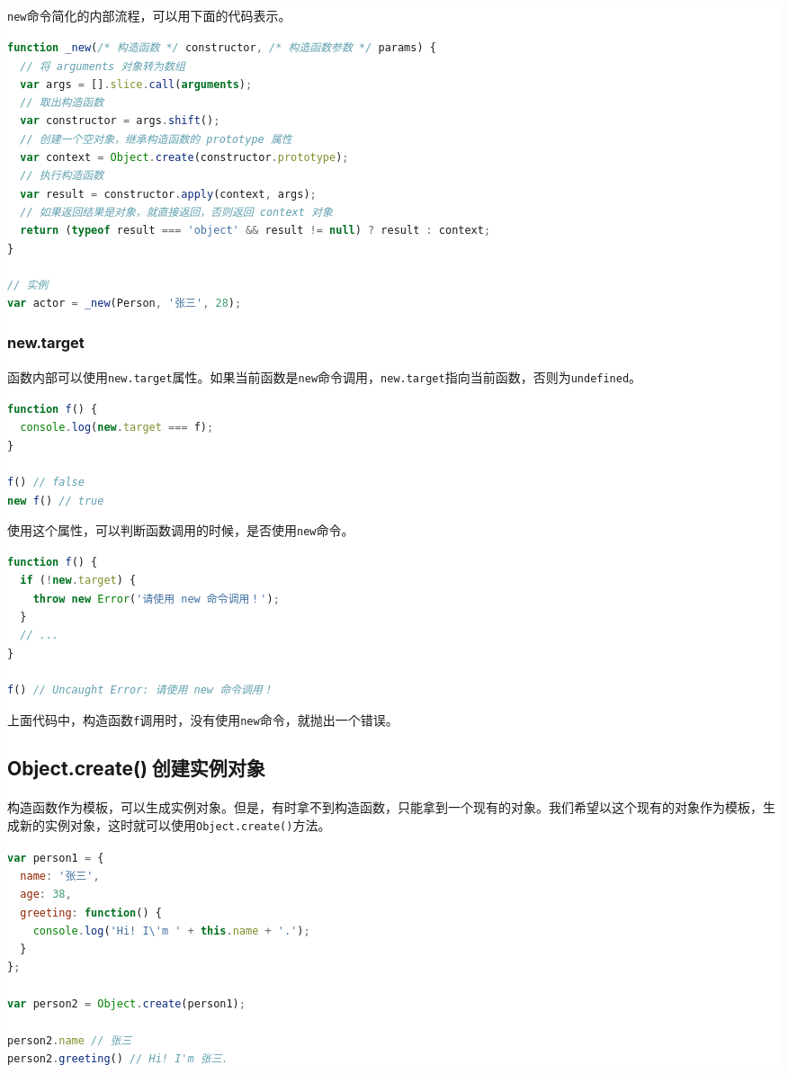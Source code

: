 `new`命令简化的内部流程，可以用下面的代码表示。

```javascript
function _new(/* 构造函数 */ constructor, /* 构造函数参数 */ params) {
  // 将 arguments 对象转为数组
  var args = [].slice.call(arguments);
  // 取出构造函数
  var constructor = args.shift();
  // 创建一个空对象，继承构造函数的 prototype 属性
  var context = Object.create(constructor.prototype);
  // 执行构造函数
  var result = constructor.apply(context, args);
  // 如果返回结果是对象，就直接返回，否则返回 context 对象
  return (typeof result === 'object' && result != null) ? result : context;
}

// 实例
var actor = _new(Person, '张三', 28);
```

### new.target

函数内部可以使用`new.target`属性。如果当前函数是`new`命令调用，`new.target`指向当前函数，否则为`undefined`。

```javascript
function f() {
  console.log(new.target === f);
}

f() // false
new f() // true
```

使用这个属性，可以判断函数调用的时候，是否使用`new`命令。

```javascript
function f() {
  if (!new.target) {
    throw new Error('请使用 new 命令调用！');
  }
  // ...
}

f() // Uncaught Error: 请使用 new 命令调用！
```

上面代码中，构造函数`f`调用时，没有使用`new`命令，就抛出一个错误。

## Object.create() 创建实例对象

构造函数作为模板，可以生成实例对象。但是，有时拿不到构造函数，只能拿到一个现有的对象。我们希望以这个现有的对象作为模板，生成新的实例对象，这时就可以使用`Object.create()`方法。

```javascript
var person1 = {
  name: '张三',
  age: 38,
  greeting: function() {
    console.log('Hi! I\'m ' + this.name + '.');
  }
};

var person2 = Object.create(person1);

person2.name // 张三
person2.greeting() // Hi! I'm 张三.
```
